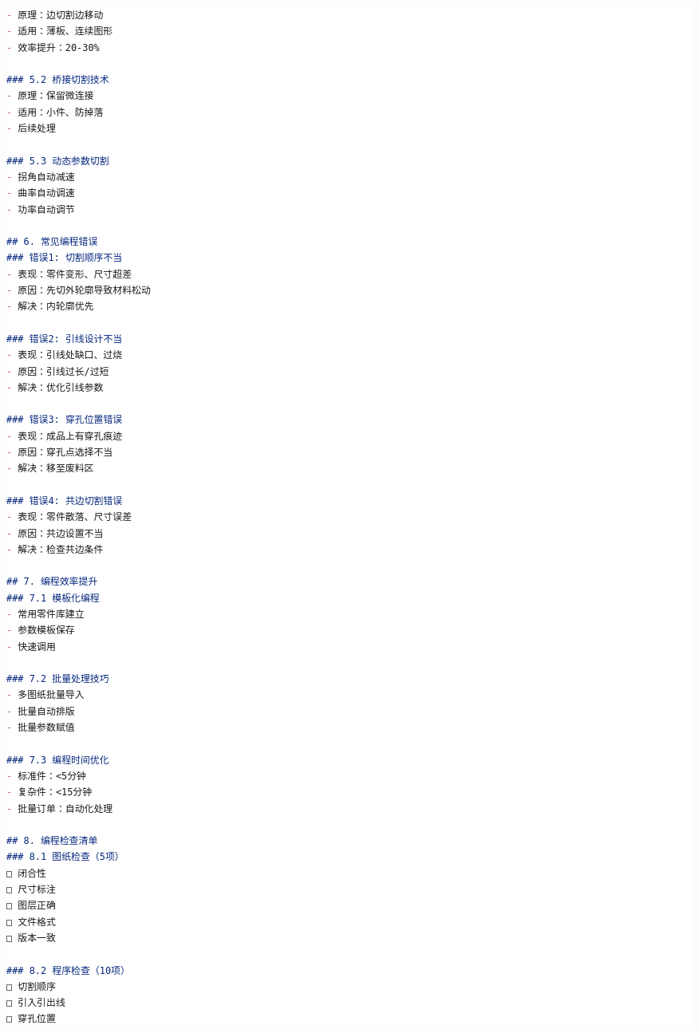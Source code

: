 ```markdown
- 原理：边切割边移动
- 适用：薄板、连续图形
- 效率提升：20-30%

### 5.2 桥接切割技术
- 原理：保留微连接
- 适用：小件、防掉落
- 后续处理

### 5.3 动态参数切割
- 拐角自动减速
- 曲率自动调速
- 功率自动调节

## 6. 常见编程错误
### 错误1: 切割顺序不当
- 表现：零件变形、尺寸超差
- 原因：先切外轮廓导致材料松动
- 解决：内轮廓优先

### 错误2: 引线设计不当
- 表现：引线处缺口、过烧
- 原因：引线过长/过短
- 解决：优化引线参数

### 错误3: 穿孔位置错误
- 表现：成品上有穿孔痕迹
- 原因：穿孔点选择不当
- 解决：移至废料区

### 错误4: 共边切割错误
- 表现：零件散落、尺寸误差
- 原因：共边设置不当
- 解决：检查共边条件

## 7. 编程效率提升
### 7.1 模板化编程
- 常用零件库建立
- 参数模板保存
- 快速调用

### 7.2 批量处理技巧
- 多图纸批量导入
- 批量自动排版
- 批量参数赋值

### 7.3 编程时间优化
- 标准件：<5分钟
- 复杂件：<15分钟
- 批量订单：自动化处理

## 8. 编程检查清单
### 8.1 图纸检查（5项）
□ 闭合性
□ 尺寸标注
□ 图层正确
□ 文件格式
□ 版本一致

### 8.2 程序检查（10项）
□ 切割顺序
□ 引入引出线
□ 穿孔位置
```